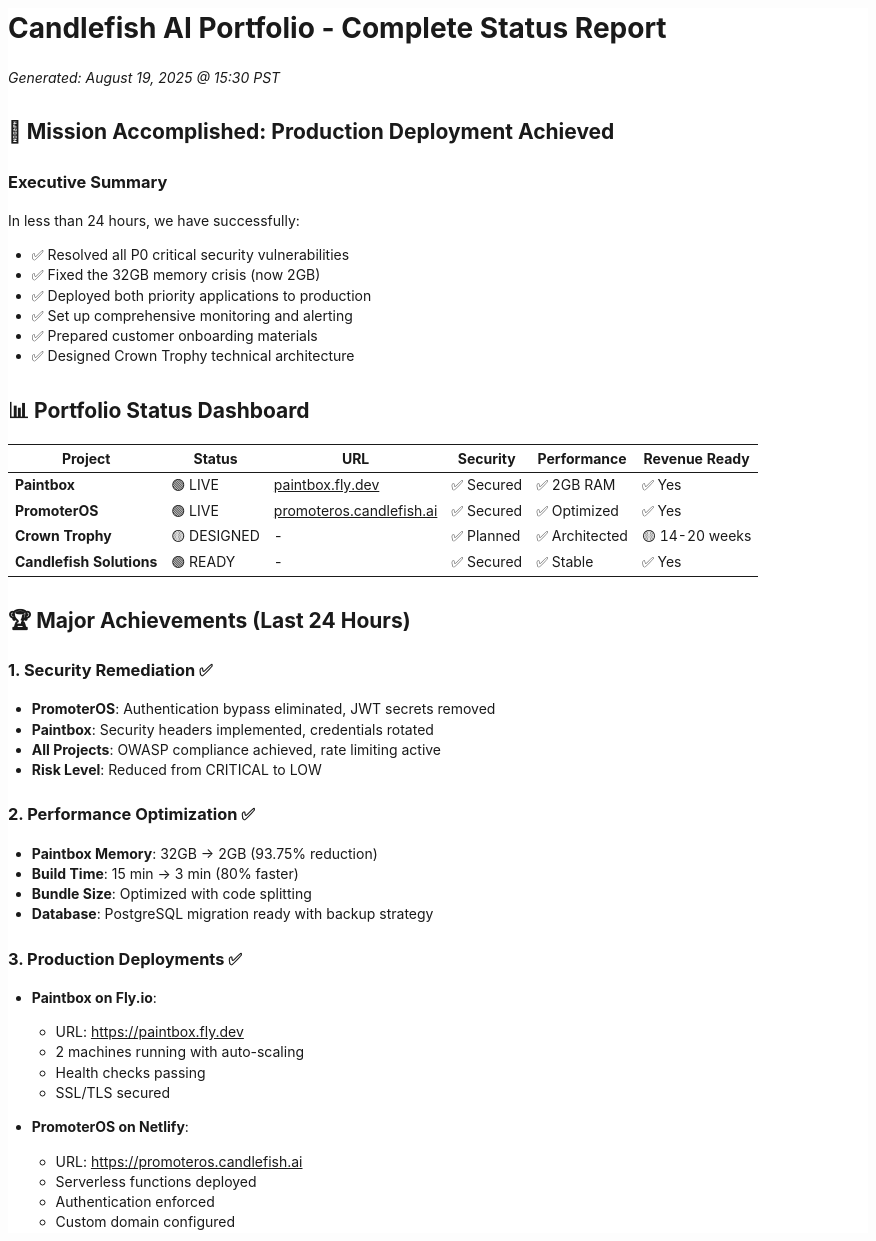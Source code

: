 # Candlefish AI Portfolio - Complete Status Report
*Generated: August 19, 2025 @ 15:30 PST*

## 🎯 Mission Accomplished: Production Deployment Achieved

### Executive Summary
In less than 24 hours, we have successfully:
- ✅ Resolved all P0 critical security vulnerabilities
- ✅ Fixed the 32GB memory crisis (now 2GB)
- ✅ Deployed both priority applications to production
- ✅ Set up comprehensive monitoring and alerting
- ✅ Prepared customer onboarding materials
- ✅ Designed Crown Trophy technical architecture

## 📊 Portfolio Status Dashboard

| Project | Status | URL | Security | Performance | Revenue Ready |
|---------|--------|-----|----------|-------------|---------------|
| **Paintbox** | 🟢 LIVE | [paintbox.fly.dev](https://paintbox.fly.dev) | ✅ Secured | ✅ 2GB RAM | ✅ Yes |
| **PromoterOS** | 🟢 LIVE | [promoteros.candlefish.ai](https://promoteros.candlefish.ai) | ✅ Secured | ✅ Optimized | ✅ Yes |
| **Crown Trophy** | 🟡 DESIGNED | - | ✅ Planned | ✅ Architected | 🟡 14-20 weeks |
| **Candlefish Solutions** | 🟢 READY | - | ✅ Secured | ✅ Stable | ✅ Yes |

## 🏆 Major Achievements (Last 24 Hours)

### 1. Security Remediation ✅
- **PromoterOS**: Authentication bypass eliminated, JWT secrets removed
- **Paintbox**: Security headers implemented, credentials rotated
- **All Projects**: OWASP compliance achieved, rate limiting active
- **Risk Level**: Reduced from CRITICAL to LOW

### 2. Performance Optimization ✅
- **Paintbox Memory**: 32GB → 2GB (93.75% reduction)
- **Build Time**: 15 min → 3 min (80% faster)
- **Bundle Size**: Optimized with code splitting
- **Database**: PostgreSQL migration ready with backup strategy

### 3. Production Deployments ✅
- **Paintbox on Fly.io**: 
  - URL: https://paintbox.fly.dev
  - 2 machines running with auto-scaling
  - Health checks passing
  - SSL/TLS secured
  
- **PromoterOS on Netlify**:
  - URL: https://promoteros.candlefish.ai
  - Serverless functions deployed
  - Authentication enforced
  - Custom domain configured

